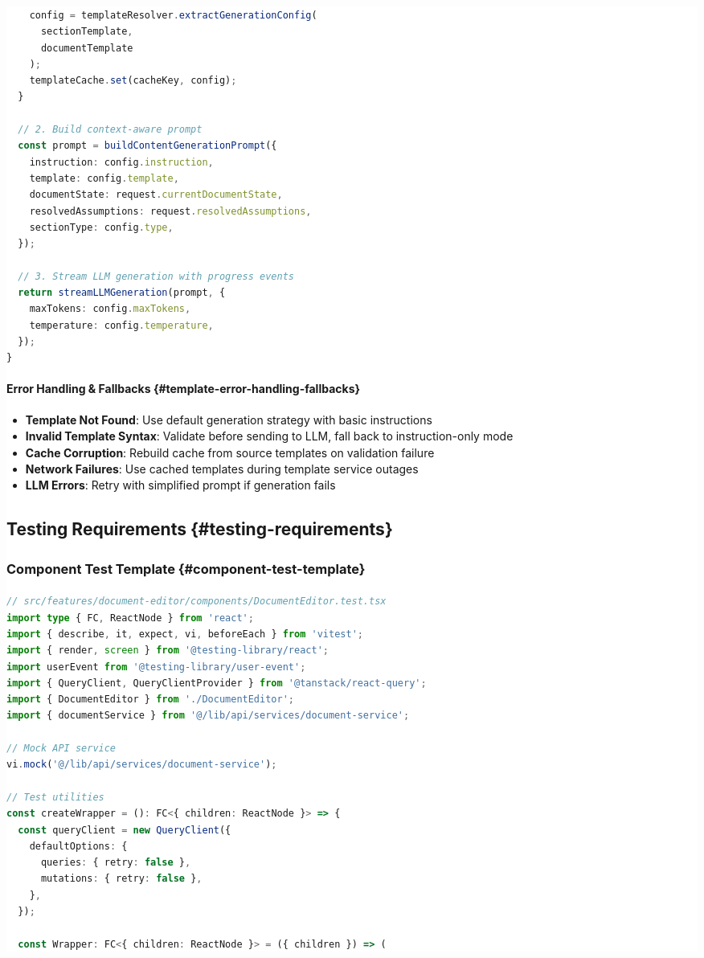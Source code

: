 ```typescript
    config = templateResolver.extractGenerationConfig(
      sectionTemplate,
      documentTemplate
    );
    templateCache.set(cacheKey, config);
  }

  // 2. Build context-aware prompt
  const prompt = buildContentGenerationPrompt({
    instruction: config.instruction,
    template: config.template,
    documentState: request.currentDocumentState,
    resolvedAssumptions: request.resolvedAssumptions,
    sectionType: config.type,
  });

  // 3. Stream LLM generation with progress events
  return streamLLMGeneration(prompt, {
    maxTokens: config.maxTokens,
    temperature: config.temperature,
  });
}
```

#### Error Handling & Fallbacks {#template-error-handling-fallbacks}

- **Template Not Found**: Use default generation strategy with basic
  instructions
- **Invalid Template Syntax**: Validate before sending to LLM, fall back to
  instruction-only mode
- **Cache Corruption**: Rebuild cache from source templates on validation
  failure
- **Network Failures**: Use cached templates during template service outages
- **LLM Errors**: Retry with simplified prompt if generation fails

## Testing Requirements {#testing-requirements}

### Component Test Template {#component-test-template}

```typescript
// src/features/document-editor/components/DocumentEditor.test.tsx
import type { FC, ReactNode } from 'react';
import { describe, it, expect, vi, beforeEach } from 'vitest';
import { render, screen } from '@testing-library/react';
import userEvent from '@testing-library/user-event';
import { QueryClient, QueryClientProvider } from '@tanstack/react-query';
import { DocumentEditor } from './DocumentEditor';
import { documentService } from '@/lib/api/services/document-service';

// Mock API service
vi.mock('@/lib/api/services/document-service');

// Test utilities
const createWrapper = (): FC<{ children: ReactNode }> => {
  const queryClient = new QueryClient({
    defaultOptions: {
      queries: { retry: false },
      mutations: { retry: false },
    },
  });

  const Wrapper: FC<{ children: ReactNode }> = ({ children }) => (
```